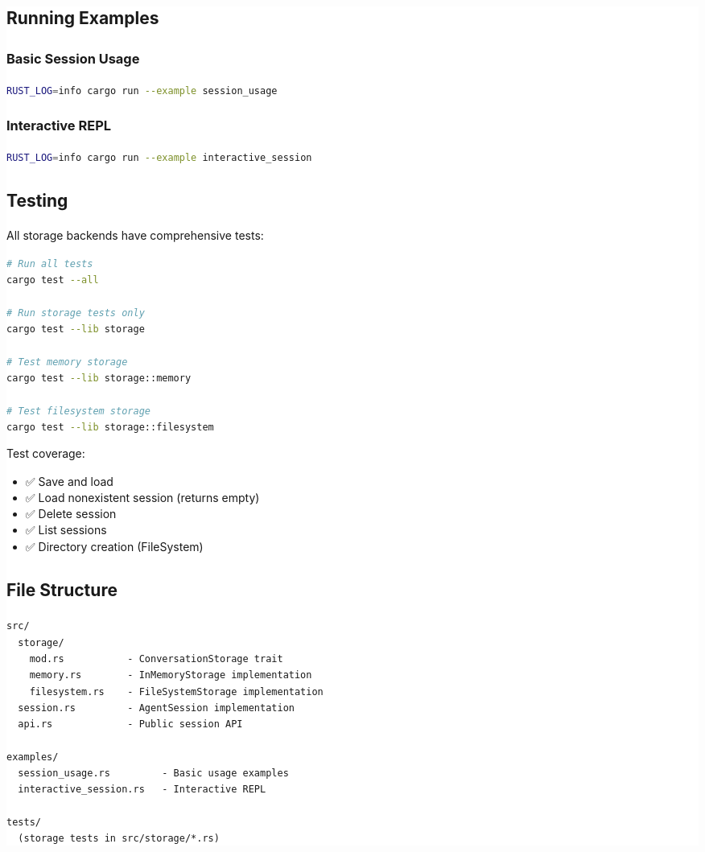 ## Running Examples

### Basic Session Usage
```bash
RUST_LOG=info cargo run --example session_usage
```

### Interactive REPL
```bash
RUST_LOG=info cargo run --example interactive_session
```

## Testing

All storage backends have comprehensive tests:

```bash
# Run all tests
cargo test --all

# Run storage tests only
cargo test --lib storage

# Test memory storage
cargo test --lib storage::memory

# Test filesystem storage
cargo test --lib storage::filesystem
```

Test coverage:
- ✅ Save and load
- ✅ Load nonexistent session (returns empty)
- ✅ Delete session
- ✅ List sessions
- ✅ Directory creation (FileSystem)

## File Structure

```
src/
  storage/
    mod.rs           - ConversationStorage trait
    memory.rs        - InMemoryStorage implementation
    filesystem.rs    - FileSystemStorage implementation
  session.rs         - AgentSession implementation
  api.rs             - Public session API

examples/
  session_usage.rs         - Basic usage examples
  interactive_session.rs   - Interactive REPL

tests/
  (storage tests in src/storage/*.rs)
```
